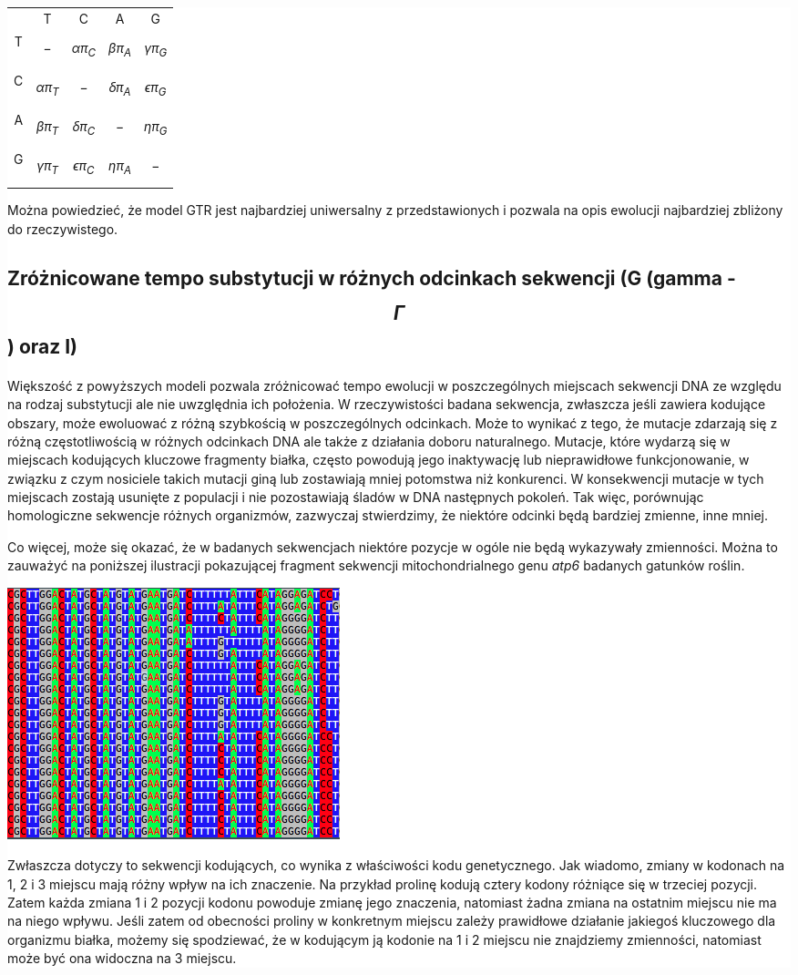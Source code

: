 
||||||               
|:---:|:--------------:|:--------------:|:--------------:|:--------------:|
|     |  T             |  C             |           A    |           G    |
|  T  | $$     -    $$ | $$ \alpha\pi_{C} $$   | $$ \beta\pi_{A} $$    | $$ \gamma\pi_{G} $$    |  
|  C  | $$ \alpha\pi_{T} $$   | $$     -    $$ | $$ \delta\pi_{A} $$    | $$ \epsilon\pi_{G} $$    |   
|  A  | $$ \beta\pi_{T} $$    | $$ \delta\pi_{C} $$    | $$     -    $$ | $$ \eta\pi_{G} $$   |   
|  G  | $$ \gamma\pi_{T} $$    | $$ \epsilon\pi_{C} $$    | $$ \eta\pi_{A} $$   | $$     -    $$ |   

Można powiedzieć, że model GTR jest najbardziej uniwersalny z przedstawionych i pozwala na opis ewolucji najbardziej zbliżony do rzeczywistego.

## Zróżnicowane tempo substytucji w różnych odcinkach sekwencji (G (gamma - $$ \Gamma $$) oraz I)

Większość z powyższych modeli pozwala zróżnicować tempo ewolucji w poszczególnych miejscach sekwencji DNA ze względu na rodzaj substytucji ale nie uwzględnia ich położenia. W rzeczywistości badana sekwencja, zwłaszcza jeśli zawiera kodujące obszary, może ewoluować z różną szybkością w poszczególnych odcinkach. Może to wynikać z tego, że mutacje zdarzają się z różną częstotliwością w różnych odcinkach DNA ale także z działania doboru naturalnego. Mutacje, które wydarzą się w miejscach kodujących kluczowe fragmenty białka, często powodują jego inaktywację lub nieprawidłowe funkcjonowanie, w związku z czym nosiciele takich mutacji giną lub zostawiają mniej potomstwa niż konkurenci. W konsekwencji mutacje w tych miejscach zostają usunięte z populacji i nie pozostawiają śladów w DNA następnych pokoleń. Tak więc, porównując homologiczne sekwencje różnych organizmów, zazwyczaj stwierdzimy, że niektóre odcinki będą bardziej zmienne, inne mniej. 

Co więcej, może się okazać, że w badanych sekwencjach niektóre pozycje w ogóle nie będą wykazywały zmienności. Można to zauważyć na poniższej ilustracji pokazującej fragment sekwencji mitochondrialnego genu _atp6_ badanych gatunków roślin.

![Zmienne tempo ewolucji](pics-modele/zmiennosc.png)

Zwłaszcza dotyczy to sekwencji kodujących, co wynika z właściwości kodu genetycznego. Jak wiadomo, zmiany w kodonach na 1, 2 i 3 miejscu mają różny wpływ na ich znaczenie. Na przykład prolinę kodują cztery kodony różniące się w trzeciej pozycji. Zatem każda zmiana 1 i 2 pozycji kodonu powoduje zmianę jego znaczenia, natomiast żadna zmiana na ostatnim miejscu nie ma na niego wpływu. Jeśli zatem od obecności proliny w konkretnym miejscu zależy prawidłowe działanie jakiegoś kluczowego dla organizmu białka, możemy się spodziewać, że w kodującym ją kodonie na 1 i 2 miejscu nie znajdziemy zmienności, natomiast może być ona widoczna na 3 miejscu. 

